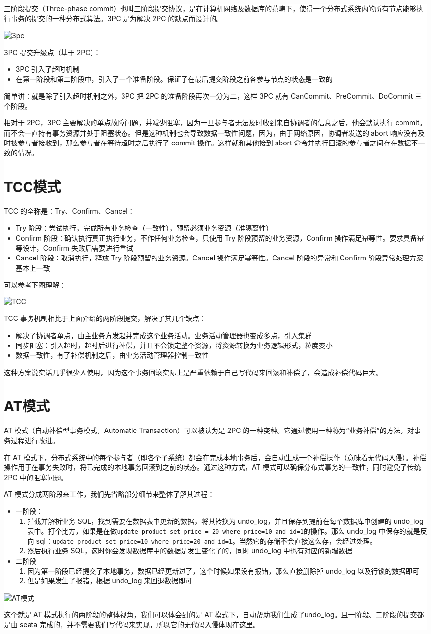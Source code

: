 三阶段提交（Three-phase commit）也叫三阶段提交协议，是在计算机网络及数据库的范畴下，使得一个分布式系统内的所有节点能够执行事务的提交的一种分布式算法。3PC 是为解决 2PC 的缺点而设计的。

![3pc](http://hunt-cdn.eyescode.top/content/548f2437-1b20-c4c4-2d2d-b83d2f665798.jpg)

3PC 提交升级点（基于 2PC）：
+ 3PC 引入了超时机制
+ 在第一阶段和第二阶段中，引入了一个准备阶段。保证了在最后提交阶段之前各参与节点的状态是一致的

简单讲：就是除了引入超时机制之外，3PC 把 2PC 的准备阶段再次一分为二，这样 3PC 就有 CanCommit、PreCommit、DoCommit 三个阶段。

相对于 2PC，3PC 主要解决的单点故障问题，并减少阻塞，因为一旦参与者无法及时收到来自协调者的信息之后，他会默认执行 commit。而不会一直持有事务资源并处于阻塞状态。但是这种机制也会导致数据一致性问题，因为，由于网络原因，协调者发送的 abort 响应没有及时被参与者接收到，那么参与者在等待超时之后执行了 commit 操作。这样就和其他接到 abort 命令并执行回滚的参与者之间存在数据不一致的情况。

# TCC模式

TCC 的全称是：Try、Confirm、Cancel：
+ Try 阶段：尝试执行，完成所有业务检查（一致性），预留必须业务资源（准隔离性）
+ Confirm 阶段：确认执行真正执行业务，不作任何业务检查，只使用 Try 阶段预留的业务资源，Confirm 操作满足幂等性。要求具备幂等设计，Confirm 失败后需要进行重试
+ Cancel 阶段：取消执行，释放 Try 阶段预留的业务资源。Cancel 操作满足幂等性。Cancel 阶段的异常和 Confirm 阶段异常处理方案基本上一致

可以参考下图理解：

![TCC](http://hunt-cdn.eyescode.top/content/00487c67-d09d-0134-7d47-6d4133c55bb8.png)

TCC 事务机制相比于上面介绍的两阶段提交，解决了其几个缺点：
+ 解决了协调者单点，由主业务方发起并完成这个业务活动。业务活动管理器也变成多点，引入集群
+ 同步阻塞：引入超时，超时后进行补偿，并且不会锁定整个资源，将资源转换为业务逻辑形式，粒度变小
+ 数据一致性，有了补偿机制之后，由业务活动管理器控制一致性

这种方案说实话几乎很少人使用，因为这个事务回滚实际上是严重依赖于自己写代码来回滚和补偿了，会造成补偿代码巨大。

# AT模式

AT 模式（自动补偿型事务模式，Automatic Transaction）可以被认为是 2PC 的一种变种。它通过使用一种称为“业务补偿”的方法，对事务过程进行改进。

在 AT 模式下，分布式系统中的每个参与者（即各个子系统）都会在完成本地事务后，会自动生成一个补偿操作（意味着无代码入侵）。补偿操作用于在事务失败时，将已完成的本地事务回滚到之前的状态。通过这种方式，AT 模式可以确保分布式事务的一致性，同时避免了传统 2PC 中的阻塞问题。

AT 模式分成两阶段来工作，我们先省略部分细节来整体了解其过程：
+ 一阶段：
  1. 拦截并解析业务 SQL，找到需要在数据表中更新的数据，将其转换为 undo_log，并且保存到提前在每个数据库中创建的 undo_log 表中。打个比方，如果是在做`update product set price = 20 where price=10 and id=1`的操作。那么 undo_log 中保存的就是反向 sql：`update product set price=10 where price=20 and id=1`。当然它的存储不会直接这么存，会经过处理。
  2. 然后执行业务 SQL，这时你会发现数据库中的数据是发生变化了的，同时 undo_log 中也有对应的新增数据
+ 二阶段
  1. 因为第一阶段已经提交了本地事务，数据已经更新过了，这个时候如果没有报错，那么直接删除掉 undo_log 以及行锁的数据即可
  2. 但是如果发生了报错，根据 undo_log 来回退数据即可

![AT模式](http://hunt-cdn.eyescode.top/content/0d87f23e-5978-c7ea-f786-275135dcd0d2.png)

这个就是 AT 模式执行的两阶段的整体视角，我们可以体会到的是 AT 模式下，自动帮助我们生成了undo_log。且一阶段、二阶段的提交都是由 seata 完成的，并不需要我们写代码来实现，所以它的无代码入侵体现在这里。
